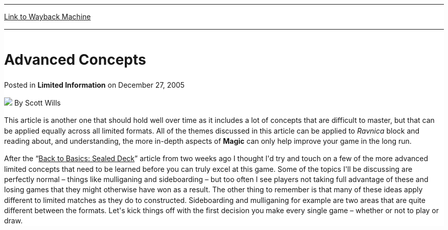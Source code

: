 
---
[Link to Wayback Machine](https://web.archive.org/web/20220122054605/https://magic.wizards.com/en/articles/archive/limited-information/advanced-concepts-2005-12-27)

[_metadata_:author]:- "Scott Wills"
[_metadata_:description]:- "This article is another one that should hold well over time as it includes a lot of concepts that are difficult to master, but that can be applied equally across all limited formats. All of the themes discussed in this article can be applied to Ravnica block and reading about, and understanding, the more in-depth aspects of Magic can only help improve your game in the long"
[_metadata_:generator]:- "Drupal 7 (http://drupal.org)"
[_metadata_:node]:- "623421"
[_metadata_:publish_date]:- "2005-12-27"
[_metadata_:source]:- "div-main-content"
[_metadata_:title]:- "Advanced Concepts"
[_metadata_:wayback_capture_timestamp]:- "2022-01-22 05:46:05"
[_metadata_:wayback_raw_url]:- "https://web.archive.org/web/20220122054605id_/https://magic.wizards.com/en/articles/archive/limited-information/advanced-concepts-2005-12-27"
[_metadata_:wayback_url]:- "https://magic.wizards.com/en/articles/archive/limited-information/advanced-concepts-2005-12-27"
---


Advanced Concepts
=================



 Posted in **Limited Information**
 on December 27, 2005 






![](https://media.magic.wizards.com/styles/auth_small/public/images/hero/wizardslogo_thumb.jpg)
By Scott Wills











This article is another one that should hold well over time as it includes a lot of concepts that are difficult to master, but that can be applied equally across all limited formats. All of the themes discussed in this article can be applied to *Ravnica* block and reading about, and understanding, the more in-depth aspects of **Magic** can only help improve your game in the long run.


After the “[Back to Basics: Sealed Deck](/en/articles/archive/limited-information/back-basics-sealed-deck-2005-04-26-0)” article from two weeks ago I thought I'd try and touch on a few of the more advanced limited concepts that need to be learned before you can truly excel at this game. Some of the topics I'll be discussing are perfectly normal – things like mulliganing and sideboarding – but too often I see players not taking full advantage of these and losing games that they might otherwise have won as a result. The other thing to remember is that many of these ideas apply different to limited matches as they do to constructed. Sideboarding and mulliganing for example are two areas that are quite different between the formats. Let's kick things off with the first decision you make every single game – whether or not to play or draw.

